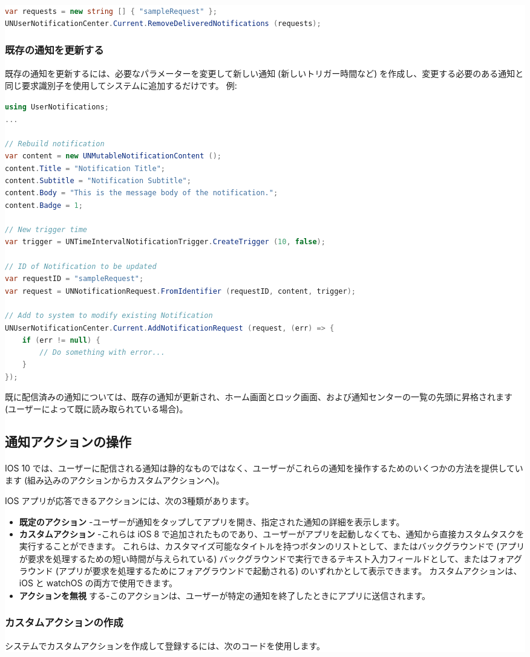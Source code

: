 ```csharp
var requests = new string [] { "sampleRequest" };
UNUserNotificationCenter.Current.RemoveDeliveredNotifications (requests);
```

### <a name="updating-an-existing-notification"></a>既存の通知を更新する

既存の通知を更新するには、必要なパラメーターを変更して新しい通知 (新しいトリガー時間など) を作成し、変更する必要のある通知と同じ要求識別子を使用してシステムに追加するだけです。 例:

```csharp
using UserNotifications;
...

// Rebuild notification
var content = new UNMutableNotificationContent ();
content.Title = "Notification Title";
content.Subtitle = "Notification Subtitle";
content.Body = "This is the message body of the notification.";
content.Badge = 1;

// New trigger time
var trigger = UNTimeIntervalNotificationTrigger.CreateTrigger (10, false);

// ID of Notification to be updated
var requestID = "sampleRequest";
var request = UNNotificationRequest.FromIdentifier (requestID, content, trigger);

// Add to system to modify existing Notification
UNUserNotificationCenter.Current.AddNotificationRequest (request, (err) => {
    if (err != null) {
        // Do something with error...
    }
});
```

既に配信済みの通知については、既存の通知が更新され、ホーム画面とロック画面、および通知センターの一覧の先頭に昇格されます (ユーザーによって既に読み取られている場合)。

## <a name="working-with-notification-actions"></a>通知アクションの操作

IOS 10 では、ユーザーに配信される通知は静的なものではなく、ユーザーがこれらの通知を操作するためのいくつかの方法を提供しています (組み込みのアクションからカスタムアクションへ)。

IOS アプリが応答できるアクションには、次の3種類があります。

- **既定のアクション** -ユーザーが通知をタップしてアプリを開き、指定された通知の詳細を表示します。
- **カスタムアクション** -これらは iOS 8 で追加されたものであり、ユーザーがアプリを起動しなくても、通知から直接カスタムタスクを実行することができます。 これらは、カスタマイズ可能なタイトルを持つボタンのリストとして、またはバックグラウンドで (アプリが要求を処理するための短い時間が与えられている) バックグラウンドで実行できるテキスト入力フィールドとして、またはフォアグラウンド (アプリが要求を処理するためにフォアグラウンドで起動される) のいずれかとして表示できます。 カスタムアクションは、iOS と watchOS の両方で使用できます。
- **アクションを無視** する-このアクションは、ユーザーが特定の通知を終了したときにアプリに送信されます。

### <a name="creating-custom-actions"></a>カスタムアクションの作成

システムでカスタムアクションを作成して登録するには、次のコードを使用します。
